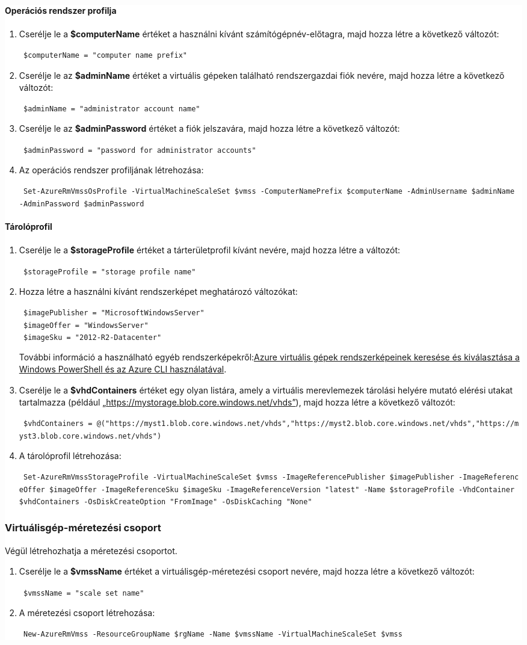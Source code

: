 #### <a name="operating-system-profile"></a>Operációs rendszer profilja
1. Cserélje le a **$computerName** értéket a használni kívánt számítógépnév-előtagra, majd hozza létre a következő változót: 
   
        $computerName = "computer name prefix"
2. Cserélje le az **$adminName** értéket a virtuális gépeken található rendszergazdai fiók nevére, majd hozza létre a következő változót:
   
        $adminName = "administrator account name"
3. Cserélje le az **$adminPassword** értéket a fiók jelszavára, majd hozza létre a következő változót:
   
        $adminPassword = "password for administrator accounts"
4. Az operációs rendszer profiljának létrehozása:
   
        Set-AzureRmVmssOsProfile -VirtualMachineScaleSet $vmss -ComputerNamePrefix $computerName -AdminUsername $adminName -AdminPassword $adminPassword

#### <a name="storage-profile"></a>Tárolóprofil
1. Cserélje le a **$storageProfile** értéket a tárterületprofil kívánt nevére, majd hozza létre a változót:  
   
        $storageProfile = "storage profile name"
2. Hozza létre a használni kívánt rendszerképet meghatározó változókat:  
   
        $imagePublisher = "MicrosoftWindowsServer"
        $imageOffer = "WindowsServer"
        $imageSku = "2012-R2-Datacenter"
   
    További információ a használható egyéb rendszerképekről:[Azure virtuális gépek rendszerképeinek keresése és kiválasztása a Windows PowerShell és az Azure CLI használatával](../virtual-machines/virtual-machines-windows-cli-ps-findimage.md).
3. Cserélje le a **$vhdContainers** értéket egy olyan listára, amely a virtuális merevlemezek tárolási helyére mutató elérési utakat tartalmazza (például „https://mystorage.blob.core.windows.net/vhds”), majd hozza létre a következő változót:
   
        $vhdContainers = @("https://myst1.blob.core.windows.net/vhds","https://myst2.blob.core.windows.net/vhds","https://myst3.blob.core.windows.net/vhds")
4. A tárolóprofil létrehozása:
   
        Set-AzureRmVmssStorageProfile -VirtualMachineScaleSet $vmss -ImageReferencePublisher $imagePublisher -ImageReferenceOffer $imageOffer -ImageReferenceSku $imageSku -ImageReferenceVersion "latest" -Name $storageProfile -VhdContainer $vhdContainers -OsDiskCreateOption "FromImage" -OsDiskCaching "None"  

### <a name="virtual-machine-scale-set"></a>Virtuálisgép-méretezési csoport
Végül létrehozhatja a méretezési csoportot.

1. Cserélje le a **$vmssName** értéket a virtuálisgép-méretezési csoport nevére, majd hozza létre a következő változót:
   
        $vmssName = "scale set name"
2. A méretezési csoport létrehozása:
   
        New-AzureRmVmss -ResourceGroupName $rgName -Name $vmssName -VirtualMachineScaleSet $vmss
   